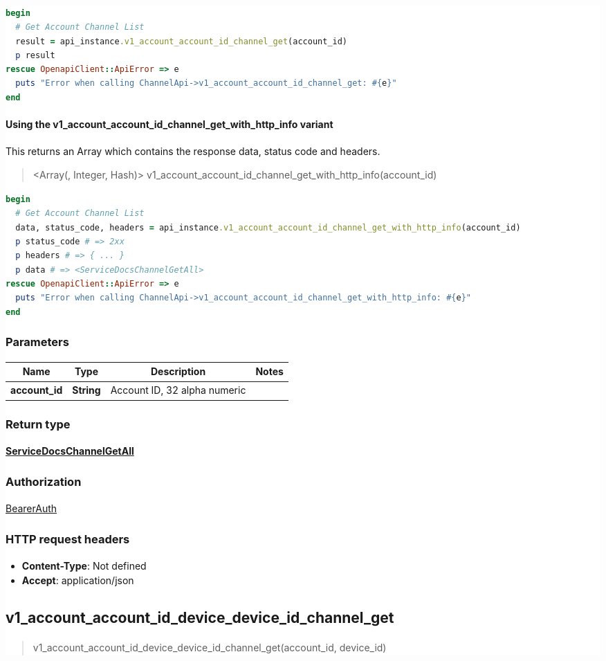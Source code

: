 ```ruby
begin
  # Get Account Channel List
  result = api_instance.v1_account_account_id_channel_get(account_id)
  p result
rescue OpenapiClient::ApiError => e
  puts "Error when calling ChannelApi->v1_account_account_id_channel_get: #{e}"
end
```

#### Using the v1_account_account_id_channel_get_with_http_info variant

This returns an Array which contains the response data, status code and headers.

> <Array(<ServiceDocsChannelGetAll>, Integer, Hash)> v1_account_account_id_channel_get_with_http_info(account_id)

```ruby
begin
  # Get Account Channel List
  data, status_code, headers = api_instance.v1_account_account_id_channel_get_with_http_info(account_id)
  p status_code # => 2xx
  p headers # => { ... }
  p data # => <ServiceDocsChannelGetAll>
rescue OpenapiClient::ApiError => e
  puts "Error when calling ChannelApi->v1_account_account_id_channel_get_with_http_info: #{e}"
end
```

### Parameters

| Name | Type | Description | Notes |
| ---- | ---- | ----------- | ----- |
| **account_id** | **String** | Account ID, 32 alpha numeric |  |

### Return type

[**ServiceDocsChannelGetAll**](ServiceDocsChannelGetAll.md)

### Authorization

[BearerAuth](../README.md#BearerAuth)

### HTTP request headers

- **Content-Type**: Not defined
- **Accept**: application/json


## v1_account_account_id_device_device_id_channel_get

> <ServiceDocsChannelGetAll> v1_account_account_id_device_device_id_channel_get(account_id, device_id)
